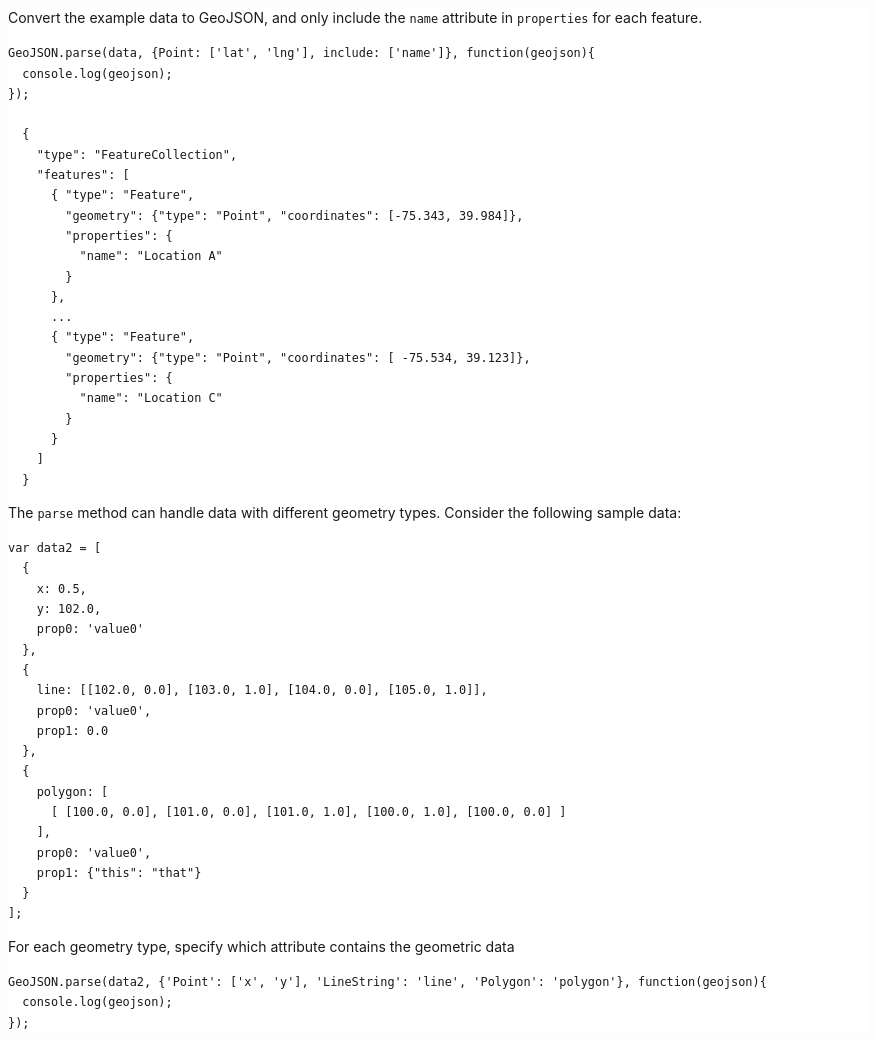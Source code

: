 Convert the example data to GeoJSON, and only include the `name` attribute in `properties` for each feature.
    
    GeoJSON.parse(data, {Point: ['lat', 'lng'], include: ['name']}, function(geojson){
      console.log(geojson);
    });

      { 
        "type": "FeatureCollection",
        "features": [
          { "type": "Feature",
            "geometry": {"type": "Point", "coordinates": [-75.343, 39.984]},
            "properties": { 
              "name": "Location A"
            }
          },
          ...
          { "type": "Feature",
            "geometry": {"type": "Point", "coordinates": [ -75.534, 39.123]},
            "properties": { 
              "name": "Location C"
            }
          }
        ]
      }

The `parse` method can handle data with different geometry types. Consider the following sample data:

    var data2 = [
      { 
        x: 0.5,
        y: 102.0,
        prop0: 'value0'
      },
      {
        line: [[102.0, 0.0], [103.0, 1.0], [104.0, 0.0], [105.0, 1.0]],
        prop0: 'value0',
        prop1: 0.0
      },
      {
        polygon: [
          [ [100.0, 0.0], [101.0, 0.0], [101.0, 1.0], [100.0, 1.0], [100.0, 0.0] ]
        ],
        prop0: 'value0',
        prop1: {"this": "that"}
      }
    ];

For each geometry type, specify which attribute contains the geometric data

    GeoJSON.parse(data2, {'Point': ['x', 'y'], 'LineString': 'line', 'Polygon': 'polygon'}, function(geojson){
      console.log(geojson);
    });
